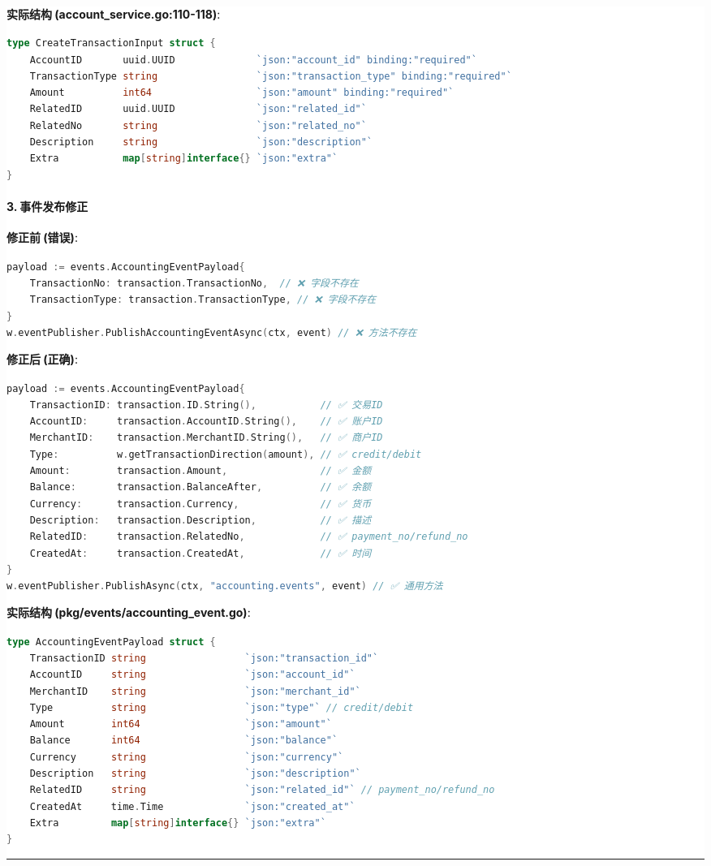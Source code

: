 **实际结构 (account_service.go:110-118)**:
```go
type CreateTransactionInput struct {
    AccountID       uuid.UUID              `json:"account_id" binding:"required"`
    TransactionType string                 `json:"transaction_type" binding:"required"`
    Amount          int64                  `json:"amount" binding:"required"`
    RelatedID       uuid.UUID              `json:"related_id"`
    RelatedNo       string                 `json:"related_no"`
    Description     string                 `json:"description"`
    Extra           map[string]interface{} `json:"extra"`
}
```

#### 3. 事件发布修正

**修正前 (错误)**:
```go
payload := events.AccountingEventPayload{
    TransactionNo: transaction.TransactionNo,  // ❌ 字段不存在
    TransactionType: transaction.TransactionType, // ❌ 字段不存在
}
w.eventPublisher.PublishAccountingEventAsync(ctx, event) // ❌ 方法不存在
```

**修正后 (正确)**:
```go
payload := events.AccountingEventPayload{
    TransactionID: transaction.ID.String(),           // ✅ 交易ID
    AccountID:     transaction.AccountID.String(),    // ✅ 账户ID
    MerchantID:    transaction.MerchantID.String(),   // ✅ 商户ID
    Type:          w.getTransactionDirection(amount), // ✅ credit/debit
    Amount:        transaction.Amount,                // ✅ 金额
    Balance:       transaction.BalanceAfter,          // ✅ 余额
    Currency:      transaction.Currency,              // ✅ 货币
    Description:   transaction.Description,           // ✅ 描述
    RelatedID:     transaction.RelatedNo,             // ✅ payment_no/refund_no
    CreatedAt:     transaction.CreatedAt,             // ✅ 时间
}
w.eventPublisher.PublishAsync(ctx, "accounting.events", event) // ✅ 通用方法
```

**实际结构 (pkg/events/accounting_event.go)**:
```go
type AccountingEventPayload struct {
    TransactionID string                 `json:"transaction_id"`
    AccountID     string                 `json:"account_id"`
    MerchantID    string                 `json:"merchant_id"`
    Type          string                 `json:"type"` // credit/debit
    Amount        int64                  `json:"amount"`
    Balance       int64                  `json:"balance"`
    Currency      string                 `json:"currency"`
    Description   string                 `json:"description"`
    RelatedID     string                 `json:"related_id"` // payment_no/refund_no
    CreatedAt     time.Time              `json:"created_at"`
    Extra         map[string]interface{} `json:"extra"`
}
```

---
